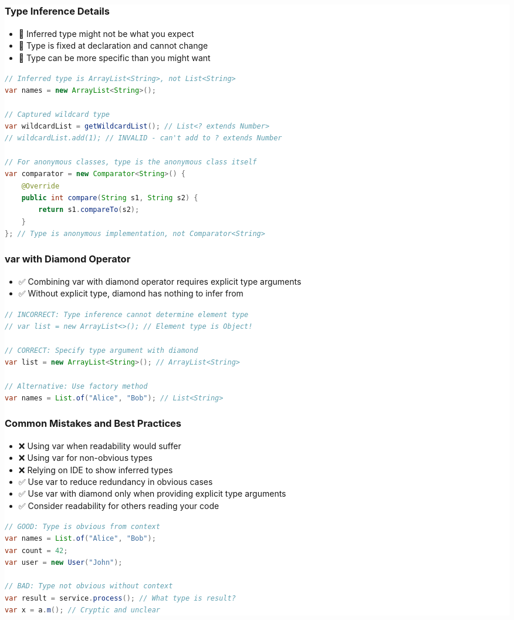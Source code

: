 ### Type Inference Details
- 📌 Inferred type might not be what you expect
- 📌 Type is fixed at declaration and cannot change
- 📌 Type can be more specific than you might want

```java
// Inferred type is ArrayList<String>, not List<String>
var names = new ArrayList<String>();

// Captured wildcard type
var wildcardList = getWildcardList(); // List<? extends Number>
// wildcardList.add(1); // INVALID - can't add to ? extends Number

// For anonymous classes, type is the anonymous class itself
var comparator = new Comparator<String>() {
    @Override
    public int compare(String s1, String s2) {
        return s1.compareTo(s2);
    }
}; // Type is anonymous implementation, not Comparator<String>
```

### var with Diamond Operator
- ✅ Combining var with diamond operator requires explicit type arguments
- ✅ Without explicit type, diamond has nothing to infer from

```java
// INCORRECT: Type inference cannot determine element type
// var list = new ArrayList<>(); // Element type is Object!

// CORRECT: Specify type argument with diamond
var list = new ArrayList<String>(); // ArrayList<String>

// Alternative: Use factory method
var names = List.of("Alice", "Bob"); // List<String>
```

### Common Mistakes and Best Practices
- ❌ Using var when readability would suffer
- ❌ Using var for non-obvious types
- ❌ Relying on IDE to show inferred types
- ✅ Use var to reduce redundancy in obvious cases
- ✅ Use var with diamond only when providing explicit type arguments
- ✅ Consider readability for others reading your code

```java
// GOOD: Type is obvious from context
var names = List.of("Alice", "Bob");
var count = 42;
var user = new User("John");

// BAD: Type not obvious without context
var result = service.process(); // What type is result?
var x = a.m(); // Cryptic and unclear
```
